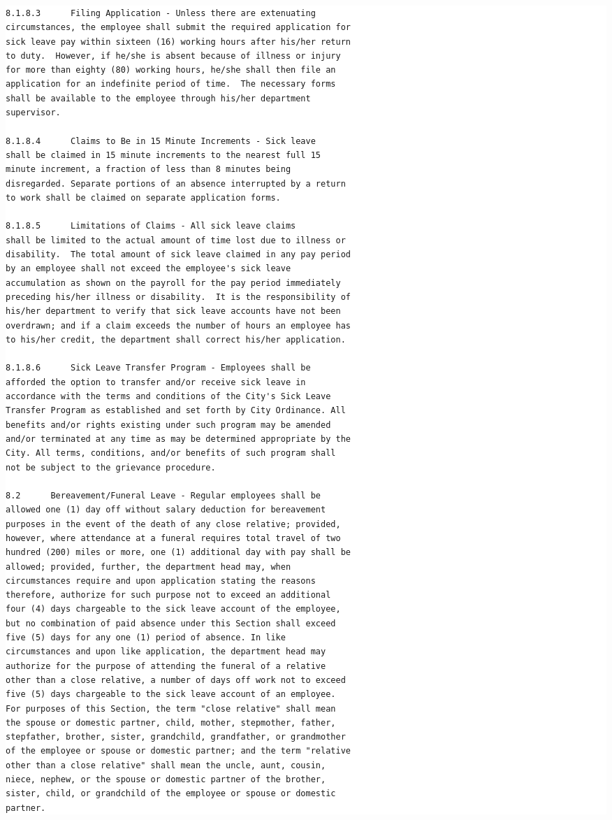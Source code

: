     8.1.8.3      Filing Application - Unless there are extenuating  
    circumstances, the employee shall submit the required application for  
    sick leave pay within sixteen (16) working hours after his/her return  
    to duty.  However, if he/she is absent because of illness or injury  
    for more than eighty (80) working hours, he/she shall then file an  
    application for an indefinite period of time.  The necessary forms  
    shall be available to the employee through his/her department  
    supervisor.  
  
    8.1.8.4      Claims to Be in 15 Minute Increments - Sick leave  
    shall be claimed in 15 minute increments to the nearest full 15  
    minute increment, a fraction of less than 8 minutes being  
    disregarded. Separate portions of an absence interrupted by a return  
    to work shall be claimed on separate application forms.  
  
    8.1.8.5      Limitations of Claims - All sick leave claims  
    shall be limited to the actual amount of time lost due to illness or  
    disability.  The total amount of sick leave claimed in any pay period  
    by an employee shall not exceed the employee's sick leave  
    accumulation as shown on the payroll for the pay period immediately  
    preceding his/her illness or disability.  It is the responsibility of  
    his/her department to verify that sick leave accounts have not been  
    overdrawn; and if a claim exceeds the number of hours an employee has  
    to his/her credit, the department shall correct his/her application.  
  
    8.1.8.6      Sick Leave Transfer Program - Employees shall be  
    afforded the option to transfer and/or receive sick leave in  
    accordance with the terms and conditions of the City's Sick Leave  
    Transfer Program as established and set forth by City Ordinance. All  
    benefits and/or rights existing under such program may be amended  
    and/or terminated at any time as may be determined appropriate by the  
    City. All terms, conditions, and/or benefits of such program shall  
    not be subject to the grievance procedure.  
  
    8.2      Bereavement/Funeral Leave - Regular employees shall be  
    allowed one (1) day off without salary deduction for bereavement  
    purposes in the event of the death of any close relative; provided,  
    however, where attendance at a funeral requires total travel of two  
    hundred (200) miles or more, one (1) additional day with pay shall be  
    allowed; provided, further, the department head may, when  
    circumstances require and upon application stating the reasons  
    therefore, authorize for such purpose not to exceed an additional  
    four (4) days chargeable to the sick leave account of the employee,  
    but no combination of paid absence under this Section shall exceed  
    five (5) days for any one (1) period of absence. In like  
    circumstances and upon like application, the department head may  
    authorize for the purpose of attending the funeral of a relative  
    other than a close relative, a number of days off work not to exceed  
    five (5) days chargeable to the sick leave account of an employee.  
    For purposes of this Section, the term "close relative" shall mean  
    the spouse or domestic partner, child, mother, stepmother, father,  
    stepfather, brother, sister, grandchild, grandfather, or grandmother  
    of the employee or spouse or domestic partner; and the term "relative  
    other than a close relative" shall mean the uncle, aunt, cousin,  
    niece, nephew, or the spouse or domestic partner of the brother,  
    sister, child, or grandchild of the employee or spouse or domestic  
    partner.  
  